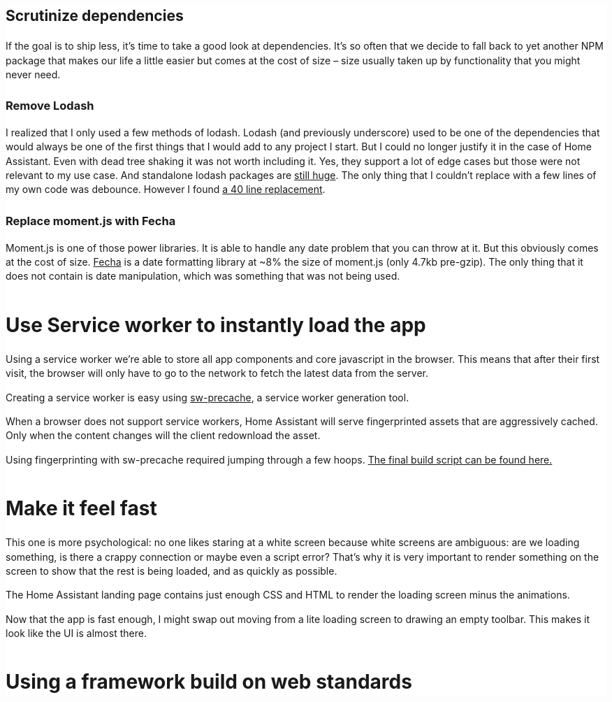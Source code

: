 ## Scrutinize dependencies

If the goal is to ship less, it’s time to take a good look at dependencies. It’s so often that we decide to fall back to yet another NPM package that makes our life a little easier but comes at the cost of size – size usually taken up by functionality that you might never need.

### Remove Lodash
I realized that I only used a few methods of lodash. Lodash (and previously underscore) used to be one of the dependencies that would always be one of the first things that I would add to any project I start. But I could no longer justify it in the case of Home Assistant. Even with dead tree shaking it was not worth including it. Yes, they support a lot of edge cases but those were not relevant to my use case. And standalone lodash packages are [still huge][lodash.range]. The only thing that I couldn’t replace with a few lines of my own code was debounce. However I found [a 40 line replacement][debounce].

### Replace moment.js with Fecha

Moment.js is one of those power libraries. It is able to handle any date problem that you can throw at it. But this obviously comes at the cost of size. [Fecha] is a date formatting library at ~8% the size of moment.js (only 4.7kb pre-gzip). The only thing that it does not contain is date manipulation, which was something that was not being used.

# Use Service worker to instantly load the app

Using a service worker we’re able to store all app components and core javascript in the browser. This means that after their first visit, the browser will only have to go to the network to fetch the latest data from the server.

Creating a service worker is easy using [sw-precache], a service worker generation tool.

When a browser does not support service workers, Home Assistant will serve fingerprinted assets that are aggressively cached. Only when the content changes will the client redownload the asset.

Using fingerprinting with sw-precache required jumping through a few hoops. [The final build script can be found here.][build-sw]

# Make it feel fast

This one is more psychological: no one likes staring at a white screen because white screens are ambiguous: are we loading something, is there a crappy connection or maybe even a script error? That’s why it is very important to render something on the screen to show that the rest is being loaded, and as quickly as possible.

The Home Assistant landing page contains just enough CSS and HTML to render the loading screen minus the animations.

Now that the app is fast enough, I might swap out moving from a lite loading screen to drawing an empty toolbar. This makes it look like the UI is almost there.

# Using a framework build on web standards


[demo]: /demo
[hap]: https://github.com/home-assistant/home-assistant-polymer
[mantra]: https://www.youtube.com/watch?v=zfQoleQEa4w&feature=youtu.be&t=1380
[sw-precache]: https://github.com/GoogleChrome/sw-precache
[hydrolysis]: https://github.com/Polymer/hydrolysis
[hajs]: https://github.com/home-assistant/home-assistant-js
[es2015-arch]: https://github.com/home-assistant/home-assistant-polymer/wiki/Using-Polymer-with-ES2015,-Babel-and-NPM
[NuclearJS]: https://optimizely.github.io/nuclear-js/
[ImmutableJS]: https://immutable-js.github.io/immutable-js/
[Polymer]: https://www.polymer-project.org/
[Webpack]: https://webpack.github.io/
[Rollup]: http://rollupjs.org/
[lodash.range]: https://github.com/lodash/lodash/blob/3.1.7-npm-packages/lodash.range/index.js
[debounce]: https://github.com/component/debounce
[Fecha]: https://github.com/taylorhakes/fecha
[build-sw]: https://github.com/home-assistant/home-assistant-polymer/blob/master/script/sw-precache.js
[css-vars]: https://developer.mozilla.org/en-US/docs/Web/CSS/Using_CSS_variables
[closure]: https://developers.google.com/closure/compiler/